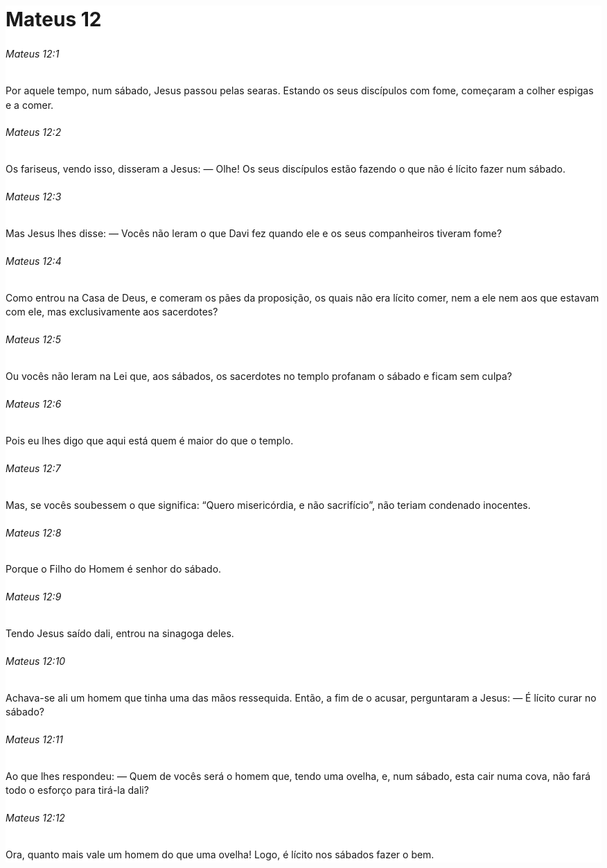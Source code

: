 # Mateus 12

###### Mateus 12:1

Por aquele tempo, num sábado, Jesus passou pelas searas. Estando os seus discípulos com fome, começaram a colher espigas e a comer.

###### Mateus 12:2

Os fariseus, vendo isso, disseram a Jesus: — Olhe! Os seus discípulos estão fazendo o que não é lícito fazer num sábado.

###### Mateus 12:3

Mas Jesus lhes disse: — Vocês não leram o que Davi fez quando ele e os seus companheiros tiveram fome?

###### Mateus 12:4

Como entrou na Casa de Deus, e comeram os pães da proposição, os quais não era lícito comer, nem a ele nem aos que estavam com ele, mas exclusivamente aos sacerdotes?

###### Mateus 12:5

Ou vocês não leram na Lei que, aos sábados, os sacerdotes no templo profanam o sábado e ficam sem culpa?

###### Mateus 12:6

Pois eu lhes digo que aqui está quem é maior do que o templo.

###### Mateus 12:7

Mas, se vocês soubessem o que significa: “Quero misericórdia, e não sacrifício”, não teriam condenado inocentes.

###### Mateus 12:8

Porque o Filho do Homem é senhor do sábado.

###### Mateus 12:9

Tendo Jesus saído dali, entrou na sinagoga deles.

###### Mateus 12:10

Achava-se ali um homem que tinha uma das mãos ressequida. Então, a fim de o acusar, perguntaram a Jesus: — É lícito curar no sábado?

###### Mateus 12:11

Ao que lhes respondeu: — Quem de vocês será o homem que, tendo uma ovelha, e, num sábado, esta cair numa cova, não fará todo o esforço para tirá-la dali?

###### Mateus 12:12

Ora, quanto mais vale um homem do que uma ovelha! Logo, é lícito nos sábados fazer o bem.
